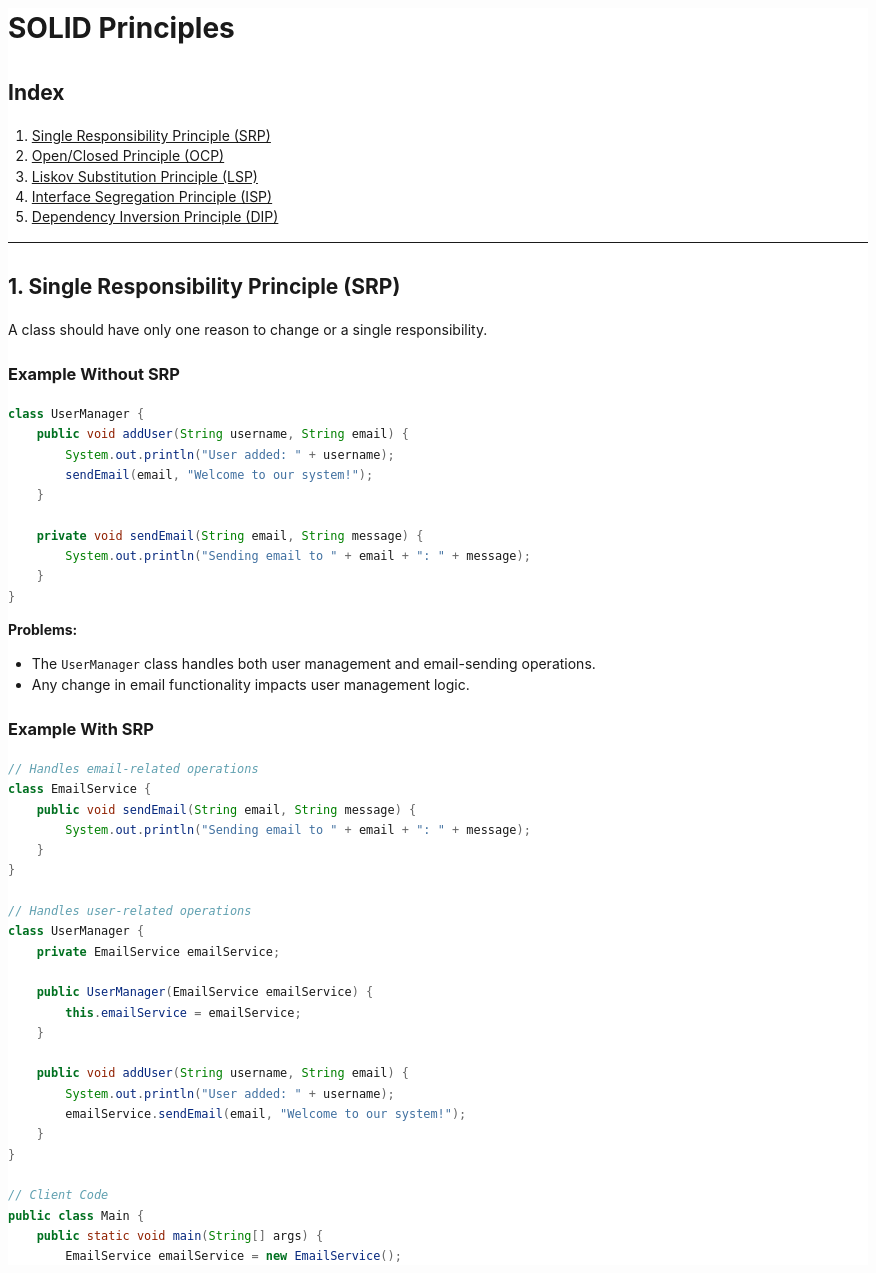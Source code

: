 # SOLID Principles

## Index

1. [Single Responsibility Principle (SRP)](#1-single-responsibility-principle-srp)
2. [Open/Closed Principle (OCP)](#2-openclosed-principle-ocp)
3. [Liskov Substitution Principle (LSP)](#3-liskov-substitution-principle-lsp)
4. [Interface Segregation Principle (ISP)](#4-interface-segregation-principle-isp)
5. [Dependency Inversion Principle (DIP)](#5-dependency-inversion-principle-dip)

---

## 1. Single Responsibility Principle (SRP)

A class should have only one reason to change or a single responsibility.

### Example Without SRP

```java
class UserManager {
    public void addUser(String username, String email) {
        System.out.println("User added: " + username);
        sendEmail(email, "Welcome to our system!");
    }

    private void sendEmail(String email, String message) {
        System.out.println("Sending email to " + email + ": " + message);
    }
}
```

**Problems:**
- The `UserManager` class handles both user management and email-sending operations.
- Any change in email functionality impacts user management logic.

### Example With SRP

```java
// Handles email-related operations
class EmailService {
    public void sendEmail(String email, String message) {
        System.out.println("Sending email to " + email + ": " + message);
    }
}

// Handles user-related operations
class UserManager {
    private EmailService emailService;

    public UserManager(EmailService emailService) {
        this.emailService = emailService;
    }

    public void addUser(String username, String email) {
        System.out.println("User added: " + username);
        emailService.sendEmail(email, "Welcome to our system!");
    }
}

// Client Code
public class Main {
    public static void main(String[] args) {
        EmailService emailService = new EmailService();
```